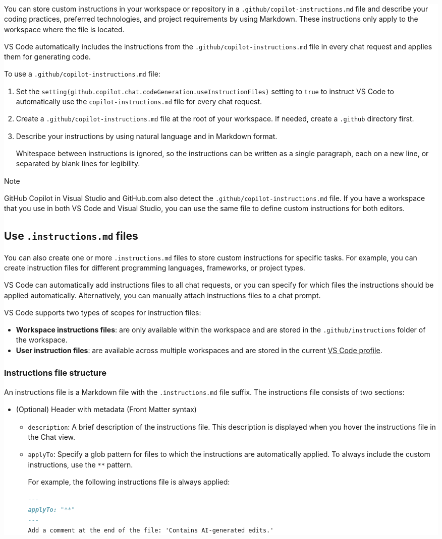 You can store custom instructions in your workspace or repository in a `.github/copilot-instructions.md` file and describe your coding practices, preferred technologies, and project requirements by using Markdown. These instructions only apply to the workspace where the file is located.

VS Code automatically includes the instructions from the `.github/copilot-instructions.md` file in every chat request and applies them for generating code.

To use a `.github/copilot-instructions.md` file:

1. Set the `setting(github.copilot.chat.codeGeneration.useInstructionFiles)` setting to `true` to instruct VS Code to automatically use the `copilot-instructions.md` file for every chat request.

1. Create a `.github/copilot-instructions.md` file at the root of your workspace. If needed, create a `.github` directory first.

1. Describe your instructions by using natural language and in Markdown format.

    Whitespace between instructions is ignored, so the instructions can be written as a single paragraph, each on a new line, or separated by blank lines for legibility.

> [!NOTE]
> GitHub Copilot in Visual Studio and GitHub.com also detect the `.github/copilot-instructions.md` file. If you have a workspace that you use in both VS Code and Visual Studio, you can use the same file to define custom instructions for both editors.

## Use `.instructions.md` files

You can also create one or more `.instructions.md` files to store custom instructions for specific tasks. For example, you can create instruction files for different programming languages, frameworks, or project types.

VS Code can automatically add instructions files to all chat requests, or you can specify for which files the instructions should be applied automatically. Alternatively, you can manually attach instructions files to a chat prompt.

VS Code supports two types of scopes for instruction files:

* **Workspace instructions files**: are only available within the workspace and are stored in the `.github/instructions` folder of the workspace.
* **User instruction files**: are available across multiple workspaces and are stored in the current [VS Code profile](/docs/configure/profiles.md).

### Instructions file structure

An instructions file is a Markdown file with the `.instructions.md` file suffix. The instructions file consists of two sections:

* (Optional) Header with metadata (Front Matter syntax)

    * `description`: A brief description of the instructions file. This description is displayed when you hover the instructions file in the Chat view.
    * `applyTo`: Specify a glob pattern for files to which the instructions are automatically applied. To always include the custom instructions, use the `**` pattern.

        For example, the following instructions file is always applied:

        ```markdown
        ---
        applyTo: "**"
        ---
        Add a comment at the end of the file: 'Contains AI-generated edits.'
        ```
